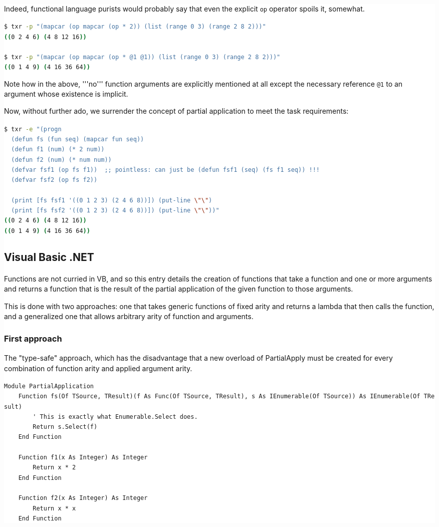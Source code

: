 Indeed, functional language purists would probably say that even the explicit <code>op</code> operator spoils it, somewhat.


```sh
$ txr -p "(mapcar (op mapcar (op * 2)) (list (range 0 3) (range 2 8 2)))"
((0 2 4 6) (4 8 12 16))

$ txr -p "(mapcar (op mapcar (op * @1 @1)) (list (range 0 3) (range 2 8 2)))"
((0 1 4 9) (4 16 36 64))
```


Note how in the above, '''no''' function arguments are explicitly mentioned at all except the necessary reference <code>@1</code> to an argument whose existence is implicit.

Now, without further ado, we surrender the concept of partial application to meet the task requirements:


```sh
$ txr -e "(progn
  (defun fs (fun seq) (mapcar fun seq))
  (defun f1 (num) (* 2 num))
  (defun f2 (num) (* num num))
  (defvar fsf1 (op fs f1))  ;; pointless: can just be (defun fsf1 (seq) (fs f1 seq)) !!!
  (defvar fsf2 (op fs f2)) 

  (print [fs fsf1 '((0 1 2 3) (2 4 6 8))]) (put-line \"\")
  (print [fs fsf2 '((0 1 2 3) (2 4 6 8))]) (put-line \"\"))"
((0 2 4 6) (4 8 12 16))
((0 1 4 9) (4 16 36 64))
```



## Visual Basic .NET


Functions are not curried in VB, and so this entry details the creation of functions that take a function and one or more arguments and returns a function that is the result of the partial application of the given function to those arguments.

This is done with two approaches: one that takes generic functions of fixed arity and returns a lambda that then calls the function, and a generalized one that allows arbitrary arity of function and arguments.


### First approach


The "type-safe" approach, which has the disadvantage that a new overload of PartialApply must be created for every combination of function arity and applied argument arity.


```vbnet
Module PartialApplication
    Function fs(Of TSource, TResult)(f As Func(Of TSource, TResult), s As IEnumerable(Of TSource)) As IEnumerable(Of TResult)
        ' This is exactly what Enumerable.Select does.
        Return s.Select(f)
    End Function

    Function f1(x As Integer) As Integer
        Return x * 2
    End Function

    Function f2(x As Integer) As Integer
        Return x * x
    End Function

```